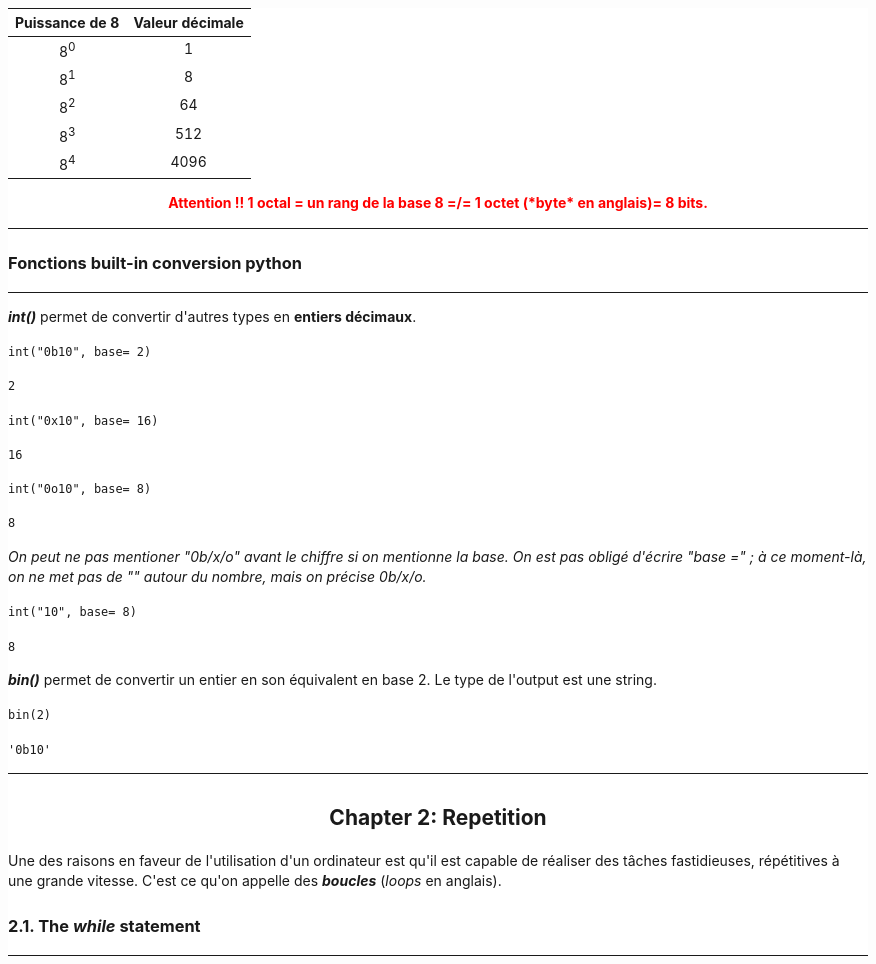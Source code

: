 <center>

| Puissance de 8 | Valeur décimale |
| :---: | :---: |
| 8<sup>0 | 1 |
| 8<sup>1 | 8 |
| 8<sup>2 | 64 |
| 8<sup>3 | 512 |
| 8<sup>4 | 4096 |
</center>

<center><p style="color: red"><strong>Attention !! 1 octal = un rang de la base 8 =/= 1 octet (*byte* en anglais)= 8 bits.</strong></p></center>

---

### Fonctions built-in conversion python
---
***int()*** permet de convertir d'autres types en **entiers décimaux**.

    int("0b10", base= 2)
`2`

    int("0x10", base= 16)
`16`

    int("0o10", base= 8)
`8`

*On peut ne pas mentioner "0b/x/o" avant le chiffre si on mentionne la base. On est pas obligé d'écrire "base =" ; à ce moment-là, on ne met pas de "" autour du nombre, mais on précise 0b/x/o.*

    int("10", base= 8)
`8`

***bin()*** permet de convertir un entier en son équivalent en base 2. Le type de l'output est une string.

    bin(2)
`'0b10'`

---

## <center>Chapter 2: Repetition

Une des raisons en faveur de l'utilisation d'un ordinateur est qu'il est capable de réaliser des tâches fastidieuses, répétitives à une grande vitesse. C'est ce qu'on appelle des ***boucles*** (*loops* en anglais).

### 2.1. The *while* statement

---
